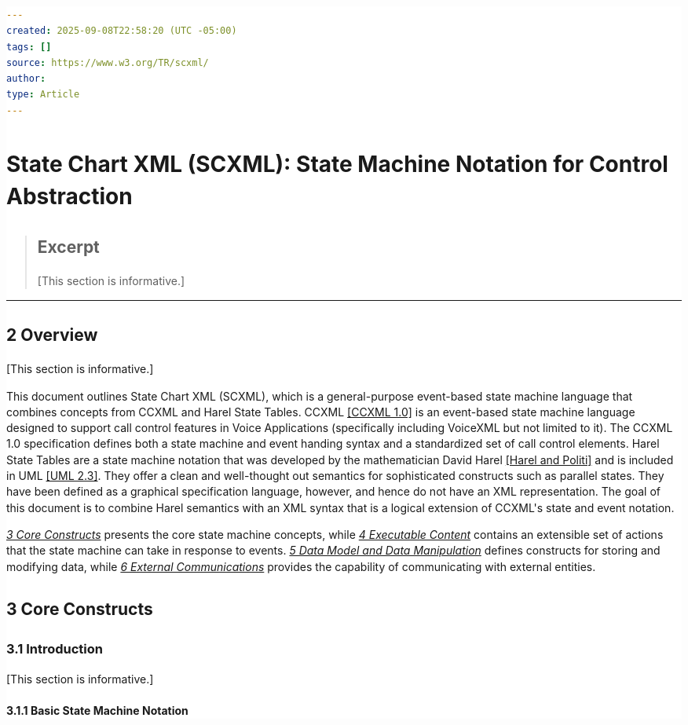 ```yaml
---
created: 2025-09-08T22:58:20 (UTC -05:00)
tags: []
source: https://www.w3.org/TR/scxml/
author:
type: Article
---
```


# State Chart XML (SCXML): State Machine Notation for Control Abstraction

> ## Excerpt
>
> [This section is informative.]

---

## 2 Overview

\[This section is informative.\]

This document outlines State Chart XML (SCXML), which is a general-purpose event-based state machine language that combines concepts from CCXML and Harel State Tables. CCXML [\[CCXML 1.0\]](https://www.w3.org/TR/scxml/#CCXML) is an event-based state machine language designed to support call control features in Voice Applications (specifically including VoiceXML but not limited to it). The CCXML 1.0 specification defines both a state machine and event handing syntax and a standardized set of call control elements. Harel State Tables are a state machine notation that was developed by the mathematician David Harel [\[Harel and Politi\]](https://www.w3.org/TR/scxml/#Harel_Politi) and is included in UML [\[UML 2.3\]](https://www.w3.org/TR/scxml/#UML). They offer a clean and well-thought out semantics for sophisticated constructs such as parallel states. They have been defined as a graphical specification language, however, and hence do not have an XML representation. The goal of this document is to combine Harel semantics with an XML syntax that is a logical extension of CCXML's state and event notation.

[_3 Core Constructs_](https://www.w3.org/TR/scxml/#Basic) presents the core state machine concepts, while [_4 Executable Content_](https://www.w3.org/TR/scxml/#executable) contains an extensible set of actions that the state machine can take in response to events. [_5 Data Model and Data Manipulation_](https://www.w3.org/TR/scxml/#data-module) defines constructs for storing and modifying data, while [_6 External Communications_](https://www.w3.org/TR/scxml/#external-module) provides the capability of communicating with external entities.

## 3 Core Constructs

### 3.1 Introduction

\[This section is informative.\]

#### 3.1.1 Basic State Machine Notation
